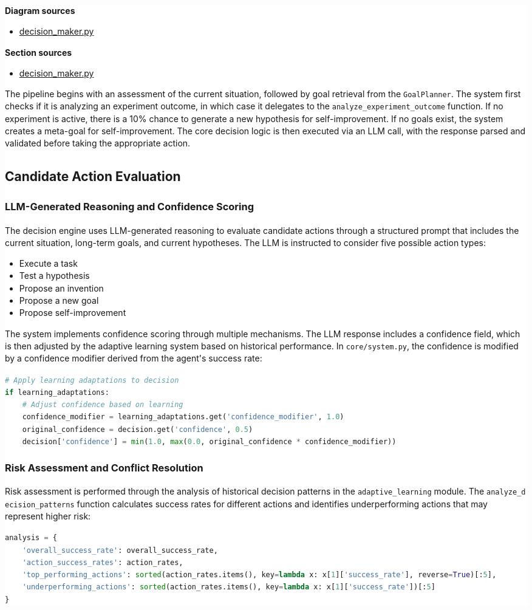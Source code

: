 **Diagram sources**
- [decision_maker.py](file://modules/decision_engine/decision_maker.py#L20-L181)

**Section sources**
- [decision_maker.py](file://modules/decision_engine/decision_maker.py#L20-L181)

The pipeline begins with an assessment of the current situation, followed by goal retrieval from the `GoalPlanner`. The system first checks if it is analyzing an experiment outcome, in which case it delegates to the `analyze_experiment_outcome` function. If no experiment is active, there is a 10% chance to generate a new hypothesis for self-improvement. If no goals exist, the system creates a meta-goal for self-improvement. The core decision logic is then executed via an LLM call, with the response parsed and validated before taking the appropriate action.

## Candidate Action Evaluation

### LLM-Generated Reasoning and Confidence Scoring
The decision engine uses LLM-generated reasoning to evaluate candidate actions through a structured prompt that includes the current situation, long-term goals, and current hypotheses. The LLM is instructed to consider five possible action types:
- Execute a task
- Test a hypothesis
- Propose an invention
- Propose a new goal
- Propose self-improvement

The system implements confidence scoring through multiple mechanisms. The LLM response includes a confidence field, which is then adjusted by the adaptive learning system based on historical performance. In `core/system.py`, the confidence is modified by a confidence modifier derived from the agent's success rate:

```python
# Apply learning adaptations to decision
if learning_adaptations:
    # Adjust confidence based on learning
    confidence_modifier = learning_adaptations.get('confidence_modifier', 1.0)
    original_confidence = decision.get('confidence', 0.5)
    decision['confidence'] = min(1.0, max(0.0, original_confidence * confidence_modifier))
```

### Risk Assessment and Conflict Resolution
Risk assessment is performed through the analysis of historical decision patterns in the `adaptive_learning` module. The `analyze_decision_patterns` function calculates success rates for different actions and identifies underperforming actions that may represent higher risk:

```python
analysis = {
    'overall_success_rate': overall_success_rate,
    'action_success_rates': action_rates,
    'top_performing_actions': sorted(action_rates.items(), key=lambda x: x[1]['success_rate'], reverse=True)[:5],
    'underperforming_actions': sorted(action_rates.items(), key=lambda x: x[1]['success_rate'])[:5]
}
```
